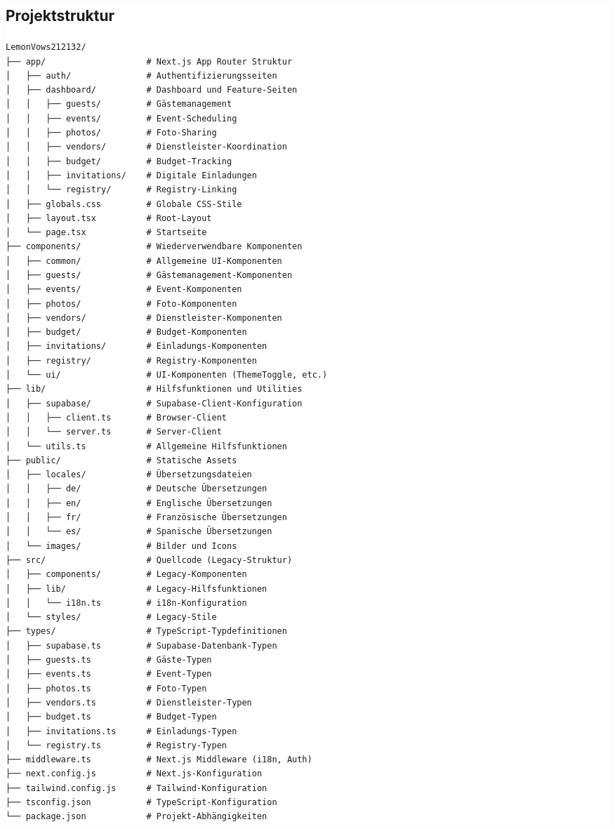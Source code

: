 ## Projektstruktur

```
LemonVows212132/
├── app/                    # Next.js App Router Struktur
│   ├── auth/               # Authentifizierungsseiten
│   ├── dashboard/          # Dashboard und Feature-Seiten
│   │   ├── guests/         # Gästemanagement
│   │   ├── events/         # Event-Scheduling
│   │   ├── photos/         # Foto-Sharing
│   │   ├── vendors/        # Dienstleister-Koordination
│   │   ├── budget/         # Budget-Tracking
│   │   ├── invitations/    # Digitale Einladungen
│   │   └── registry/       # Registry-Linking
│   ├── globals.css         # Globale CSS-Stile
│   ├── layout.tsx          # Root-Layout
│   └── page.tsx            # Startseite
├── components/             # Wiederverwendbare Komponenten
│   ├── common/             # Allgemeine UI-Komponenten
│   ├── guests/             # Gästemanagement-Komponenten
│   ├── events/             # Event-Komponenten
│   ├── photos/             # Foto-Komponenten
│   ├── vendors/            # Dienstleister-Komponenten
│   ├── budget/             # Budget-Komponenten
│   ├── invitations/        # Einladungs-Komponenten
│   ├── registry/           # Registry-Komponenten
│   └── ui/                 # UI-Komponenten (ThemeToggle, etc.)
├── lib/                    # Hilfsfunktionen und Utilities
│   ├── supabase/           # Supabase-Client-Konfiguration
│   │   ├── client.ts       # Browser-Client
│   │   └── server.ts       # Server-Client
│   └── utils.ts            # Allgemeine Hilfsfunktionen
├── public/                 # Statische Assets
│   ├── locales/            # Übersetzungsdateien
│   │   ├── de/             # Deutsche Übersetzungen
│   │   ├── en/             # Englische Übersetzungen
│   │   ├── fr/             # Französische Übersetzungen
│   │   └── es/             # Spanische Übersetzungen
│   └── images/             # Bilder und Icons
├── src/                    # Quellcode (Legacy-Struktur)
│   ├── components/         # Legacy-Komponenten
│   ├── lib/                # Legacy-Hilfsfunktionen
│   │   └── i18n.ts         # i18n-Konfiguration
│   └── styles/             # Legacy-Stile
├── types/                  # TypeScript-Typdefinitionen
│   ├── supabase.ts         # Supabase-Datenbank-Typen
│   ├── guests.ts           # Gäste-Typen
│   ├── events.ts           # Event-Typen
│   ├── photos.ts           # Foto-Typen
│   ├── vendors.ts          # Dienstleister-Typen
│   ├── budget.ts           # Budget-Typen
│   ├── invitations.ts      # Einladungs-Typen
│   └── registry.ts         # Registry-Typen
├── middleware.ts           # Next.js Middleware (i18n, Auth)
├── next.config.js          # Next.js-Konfiguration
├── tailwind.config.js      # Tailwind-Konfiguration
├── tsconfig.json           # TypeScript-Konfiguration
└── package.json            # Projekt-Abhängigkeiten
```
